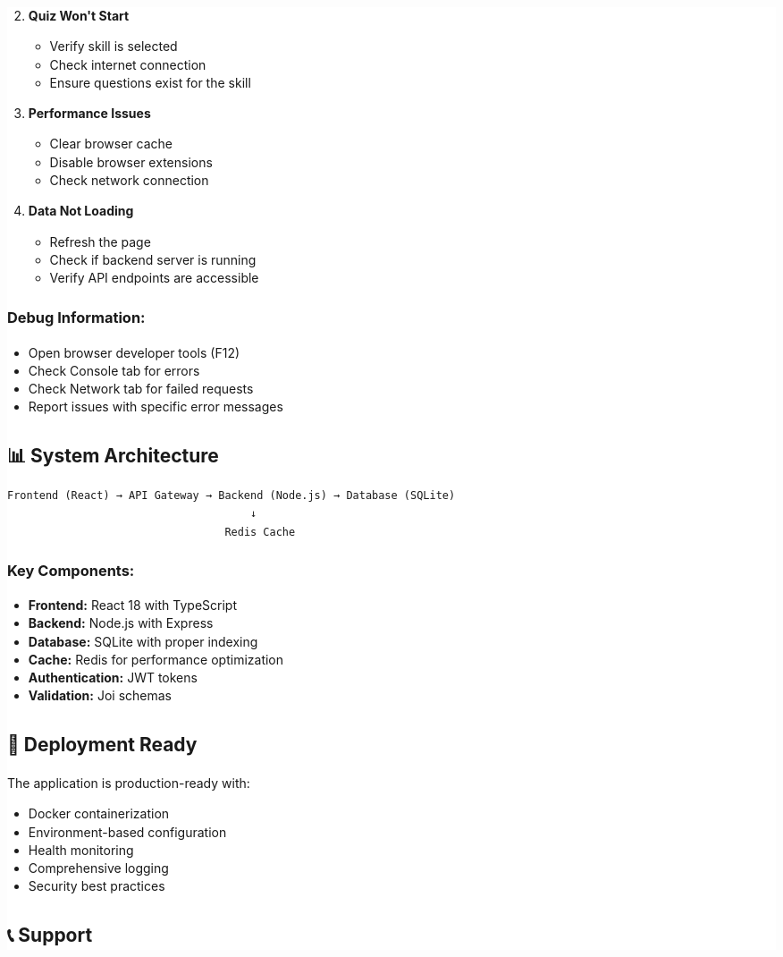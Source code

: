 2. **Quiz Won't Start**

   - Verify skill is selected
   - Check internet connection
   - Ensure questions exist for the skill

3. **Performance Issues**

   - Clear browser cache
   - Disable browser extensions
   - Check network connection

4. **Data Not Loading**
   - Refresh the page
   - Check if backend server is running
   - Verify API endpoints are accessible

### Debug Information:

- Open browser developer tools (F12)
- Check Console tab for errors
- Check Network tab for failed requests
- Report issues with specific error messages

## 📊 System Architecture

```
Frontend (React) → API Gateway → Backend (Node.js) → Database (SQLite)
                                      ↓
                                  Redis Cache
```

### Key Components:

- **Frontend:** React 18 with TypeScript
- **Backend:** Node.js with Express
- **Database:** SQLite with proper indexing
- **Cache:** Redis for performance optimization
- **Authentication:** JWT tokens
- **Validation:** Joi schemas

## 🚀 Deployment Ready

The application is production-ready with:

- Docker containerization
- Environment-based configuration
- Health monitoring
- Comprehensive logging
- Security best practices

## 📞 Support
